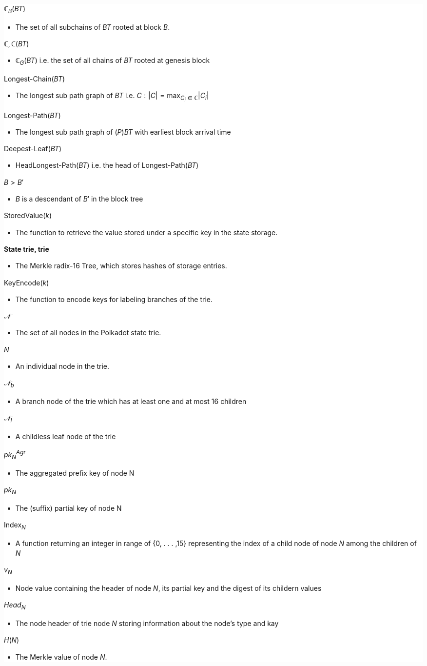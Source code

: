 $ℂ_{{B}}{\left({BT}\right)}$  
- The set of all subchains of ${BT}$ rooted at block ${B}$.

$ℂ,ℂ{\left({BT}\right)}$  
- $ℂ_{{G}}{\left({BT}\right)}$ i.e. the set of all chains of ${BT}$ rooted at genesis block

$\textrm{Longest-Chain}{\left({BT}\right)}$  
- The longest sub path graph of ${BT}$ i.e. ${C}:{\left|{C}\right|}=\max_{{{C}_{{i}}∈ℂ}}{\left|{C}_{{i}}\right|}$

$\textrm{Longest-Path}{\left({BT}\right)}$  
- The longest sub path graph of ${\left({P}\right)}{BT}$ with earliest block arrival time

$\textrm{Deepest-Leaf}{\left({BT}\right)}$  
- $\textrm{Head}{\textrm{Longest-Path}}{(BT)}$ i.e. the head of $\textrm{Longest-Path}{\left({BT}\right)}$

${B}>{B}'$  
- ${B}$ is a descendant of ${B}'$ in the block tree

$\textrm{StoredValue}{\left({k}\right)}$  
- The function to retrieve the value stored under a specific key in the state storage.

**State trie, trie** <br/>
- The Merkle radix-16 Tree, which stores hashes of storage entries.

$\textrm{KeyEncode}{\left({k}\right)}$  
- The function to encode keys for labeling branches of the trie.

$𝒩$  
- The set of all nodes in the Polkadot state trie.

${N}$  
- An individual node in the trie.

$𝒩_{{b}}$  
- A branch node of the trie which has at least one and at most 16 children

$𝒩_{{l}}$  
- A childless leaf node of the trie

${pk}_{{N}}^{{{Agr}}}$  
- The aggregated prefix key of node N

${pk}_{{N}}$  
- The (suffix) partial key of node N

$\textrm{Index}_{{N}}$  
- A function returning an integer in range of {0, . . . ,15} representing the index of a child node of node ${N}$ among the children of ${N}$

${v}_{{N}}$  
- Node value containing the header of node ${N}$, its partial key and the digest of its childern values

${Head}_{{N}}$  
- The node header of trie node ${N}$ storing information about the node’s type and kay

${H}{\left({N}\right)}$  
- The Merkle value of node ${N}$.
